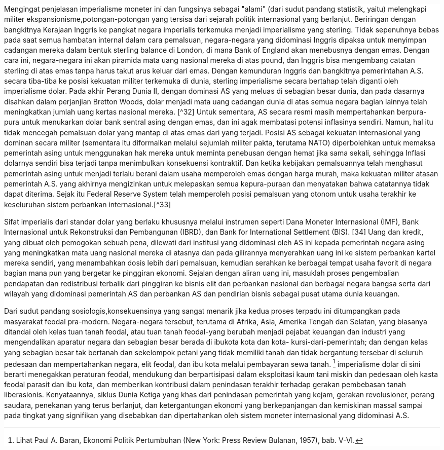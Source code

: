 Mengingat penjelasan imperialisme moneter ini dan fungsinya sebagai "alami" (dari sudut pandang statistik, yaitu) melengkapi militer ekspansionisme,potongan-potongan yang tersisa dari sejarah politik internasional yang berlanjut. Beriringan dengan bangkitnya Kerajaan Inggris ke pangkat negara imperialis terkemuka menjadi imperialisme yang sterling. Tidak sepenuhnya bebas pada saat semua hambatan internal dalam cara pemalsuan, negara-negara yang didominasi Inggris dipaksa untuk menyimpan cadangan mereka dalam bentuk sterling balance di London, di mana Bank of England akan menebusnya dengan emas. Dengan cara ini, negara-negara ini akan piramida mata uang nasional mereka di atas pound, dan Inggris bisa mengembang catatan sterling di atas emas tanpa harus takut arus keluar dari emas. Dengan kemunduran Inggris dan bangkitnya pemerintahan A.S. secara tiba-tiba ke posisi kekuatan militer terkemuka di dunia, sterling imperialisme secara bertahap telah diganti oleh imperialisme dolar. Pada akhir Perang Dunia II, dengan dominasi AS yang meluas di sebagian besar dunia, dan pada dasarnya disahkan dalam perjanjian Bretton Woods, dolar menjadi mata uang cadangan dunia di atas semua negara bagian lainnya telah meningkatkan jumlah uang kertas nasional mereka. [^32] Untuk sementara, AS secara resmi masih mempertahankan berpura-pura untuk menukarkan dolar bank sentral asing dengan emas, dan ini agak membatasi potensi inflasinya sendiri. Namun, hal itu tidak mencegah pemalsuan dolar yang mantap di atas emas dari yang terjadi. Posisi AS sebagai kekuatan internasional yang dominan secara militer (sementara itu diformalkan melalui sejumlah militer pakta, terutama NATO) diperbolehkan untuk memaksa pemerintah asing untuk menggunakan hak mereka untuk meminta penebusan dengan hemat jika sama sekali, sehingga Inflasi dolarnya sendiri bisa terjadi tanpa menimbulkan konsekuensi kontraktif. Dan ketika kebijakan pemalsuannya telah menghasut pemerintah asing untuk menjadi terlalu berani dalam usaha memperoleh emas dengan harga murah, maka kekuatan militer atasan pemerintah A.S. yang akhirnya mengizinkan untuk melepaskan semua kepura-puraan dan menyatakan bahwa catatannya tidak dapat diterima. Sejak itu Federal Reserve System telah memperoleh posisi pemalsuan yang otonom untuk usaha terakhir ke keseluruhan sistem perbankan internasional.[^33]

Sifat imperialis dari standar dolar yang berlaku khususnya melalui instrumen seperti Dana Moneter Internasional (IMF), Bank Internasional untuk Rekonstruksi dan Pembangunan (IBRD), dan Bank for International Settlement (BIS). [34] Uang dan kredit, yang dibuat oleh pemogokan sebuah pena, dilewati dari institusi yang didominasi oleh AS ini kepada pemerintah negara asing yang meningkatkan mata uang nasional mereka di atasnya dan pada gilirannya menyerahkan uang ini ke sistem perbankan kartel mereka sendiri, yang menambahkan dosis lebih dari pemalsuan, kemudian serahkan ke berbagai tempat usaha favorit di negara bagian mana pun yang bergetar ke pinggiran ekonomi. Sejalan dengan aliran uang ini, masuklah proses pengembalian pendapatan dan redistribusi terbalik dari pinggiran ke bisnis elit dan perbankan nasional dan berbagai negara bangsa serta dari wilayah yang didominasi pemerintah AS dan perbankan AS dan pendirian bisnis sebagai pusat utama dunia keuangan.

Dari sudut pandang sosiologis,konsekuensinya yang sangat menarik jika kedua proses terpadu ini ditumpangkan pada masyarakat feodal pra-modern. Negara-negara tersebut, terutama di Afrika, Asia, Amerika Tengah dan Selatan, yang biasanya ditandai oleh kelas tuan tanah feodal, atau tuan tanah feodal-yang berubah menjadi pejabat keuangan dan industri yang mengendalikan aparatur negara dan sebagian besar berada di ibukota kota dan kota- kursi-dari-pemerintah; dan dengan kelas yang sebagian besar tak bertanah dan sekelompok petani yang tidak memiliki tanah dan tidak bergantung tersebar di seluruh pedesaan dan mempertahankan negara, elit feodal, dan ibu kota melalui pembayaran sewa tanah. [^35] imperialisme dolar di sini berarti menegakkan peraturan feodal, mendukung dan berpartisipasi dalam eksploitasi kaum tani miskin dan pedesaan oleh kasta feodal parasit dan ibu kota, dan memberikan kontribusi dalam penindasan terakhir terhadap gerakan pembebasan tanah liberasionis. Kenyataannya, siklus Dunia Ketiga yang khas dari penindasan pemerintah yang kejam, gerakan revolusioner, perang saudara, penekanan yang terus berlanjut, dan ketergantungan ekonomi yang berkepanjangan dan kemiskinan massal sampai pada tingkat yang signifikan yang disebabkan dan dipertahankan oleh sistem moneter internasional yang didominasi A.S.


[^30]: Pada teori paritas daya beli, lihat Mises, Tindakan Manusia, hlm. 452-58; Rothbard, Manusia, Ekonomi, dan Negara, hal. 715-22.
[^31]: Pada hukum Gresham lihat Mises, Teori Uang dan Kredit, hlm. 75, 77; Tindakan Manusia, hlm. 78l-83; Rothbard, Kekuatan dan Pasar, hlm. 29-31.
[32]: Pada standar dolar yang ditetapkan dengan sistem Bretton Woods, lihat Henry Hazlitt, Dari Bretton Woods sampai Inflasi Dunia (Chicago: Regnery, 1984).
[33]: Sejak tahun 1971, pada saat mana standar emas akhirnya ditangguhkan, lebih banyak uang telah diciptakan daripada yang sebelumnya telah diakumulasikan oleh semua negara di dunia sejak awal waktu.
[34]: Pada sifat imperialis institusi ini, lihat juga Gabriel Kolko, Politik Perang Dunia, Kebijakan Luar Negeri Dunia dan Amerika Serikat 1943-1945 (New York: Random House, 1968), hlm. 242-340.
[^35]: Lihat Paul A. Baran, Ekonomi Politik Pertumbuhan (New York: Press Review Bulanan, 1957), bab. V-VI.
[^36]: Lihat Hazlitt, Dari Bretton Woods sampai Inflasi Dunia.
[^37]: Contoh anggota Komisi Trilateral A.S yang terkemuka termasuk David M. Abshire, penasihat kepada Presiden; Frank C. Carlucci, penasihat keamanan nasional; J.C. Whitehead, Deputi Sekretaris Negara; Alan Greenspan, Ketua Sistem cadangan pemerintah pusat; Winston Lord, Duta Besar untuk China; George Bush, Presiden; Paul A. Volcker, mantan Ketua Sistem cadangan pemerintah pusat; Alexander Haig, mantan Sekretaris Negara; Jean Kirkpatrick, mantan Duta Besar untuk U.N; David A. Stockman, mantan kepala OMB; Caspar Weinberger, mantan Sekretaris Pertahanan; W. Michael Blumenthal, mantan Sekretaris Departemen Keuangan; Zbigniew Brzezinski, mantan penasihat keamanan nasional; Harold Brown, mantan Sekretaris Pertahanan; James E. (Jimmy) Carter, mantan Presiden; Richard N. Cooper, mantan Wakil Sekretaris Negara untuk Urusan Ekonomi dan Moneter; Walter Mondale, mantan Wakil Presiden; Anthony M. Solomon, mantan Wakil Menteri Keuangan untuk Urusan Moneter; Cyrus Vance, mantan Sekretaris Negara; Andrew Young, mantan Duta Besar untuk U.N; Lane E. Kirkland, kepala AFL-CIO: Flora Lewis, Waktu New York; Thomas Johnson, Los Angeles Times; George Will, televisi ABC dan Berita mingguan.
[^38]: Lihat juga Jeffrey Tucker, "Kontribusi Menger dan Mises terhadap Dasar-Dasar Teori Moneter Austria Bersama Satu Aplikasi Modern," (manuskrip 1988), dipresentasikan pada konferensi tahunan ke-13 Asosiasi untuk Pendidikan Perusahaan Swasta, Cleveland, Ohio. ; dan Ron Paul, "Perintah Moneter Dunia," Laporan Khusus dari Ron Paul Surat berharga (1988). Orang-orang Eropa terkemuka secara eksplisit mendukung gagasan Bank Sentral Eropa, ECU, dan akhirnya mata uang satu dunia meliputi: G. Agnelli, Chairman FIAT, TC; J. Deflassieux, Ketua BIS, TC; G. FitzGerald, mantan Perdana Menteri Irlandia, TC; L. Solana, Presiden Compania Telefonica Nacional de Espana, TC; G. Thorn, Presiden Komunitas Eropa dan mantan Perdana Menteri Luksemburg, TC; N. Thygesen, Guru Besar Ekonomi, Universitas Kopenhagen, TC; U. Agnelli, Wakil Presiden FIAT; E. Balladour, Menteri Keuangan Perancis; N. Brady, Dillon Baca Investasi; J. Callaghan, mantan Perdana Menteri Inggris; K. Carstens, mantan Presiden Jerman Barat; P. Coffey, Profesor Ekonomi Universitas Amsterdam; E. Davignon, mantan Komisaris Eropa; J. Delors, mantan Presiden Komunitas Eropa; W. Dusenberg, Presiden BIS; L. Fabius, mantan Perdana Menteri Perancis; J.R. Fourtou, Presiden Rhone-Poulence; R. d. La Jemere, mantan Gubernur Banque de France; V. Giscard d'Estaing, mantan Presiden Perancis; Ch. Goodhart, Guru Besar Perbankan, Sekolah Ekonomi London; P. Guimbretiere, Direktur proyek ECU Komunitas Eropa; W. Guth, Presiden Deutsche Bank; E. Heath, mantan Perdana Menteri Inggris; M. Kohnstamm, mantan Presiden Universitas Lembaga Eropa, Florence; N. Lawson, Kanselir Inggris dari Bendahara; L.M. Leveque, Presiden Direktur Lyonnais; L. Lucchini, Presiden Confindustria Italia; F. Maude, Menteri Urusan Perusahaan dan Konsumen Inggris; P. Mentre, Ketua Nasional Kredit, Perancis; H.L. Merkle, Ketua Bosch Gmbh, Jerman Barat; F. Mitterand, Presiden Perancis; J. Monet, pendiri Komunitas Eropa; P.X. Ortoli, Presiden Total Oil dan mantan Komisaris Komunitas Eropa; D. Rambure, Kredit Lyonnais; H. Schmidt, mantan Kanselir Jerman Barat dan Pemimpin Redaksi ZEIT; P. Sheehy, Ketua Industri BAT; J. Solvay, Ketua Solvay, Belgia; H.J. Vogel, Ketua Partai Sosial Demokrat Jerman; J. Zijlstra, mantan Presiden Bank Belanda.
[^39]: Jeffrey Tucker dari Ludwig von Mises Institute memiliki pengaruh penting pada pemahaman saya tentang dinamika sistem moneter internasional-melalui diskusi yang sering dan juga dengan memberi saya akses ke penelitiannya sendiri. Tidak perlu dikatakan lagi, semua kekurangan yang sepenuhnya saya sendiri.